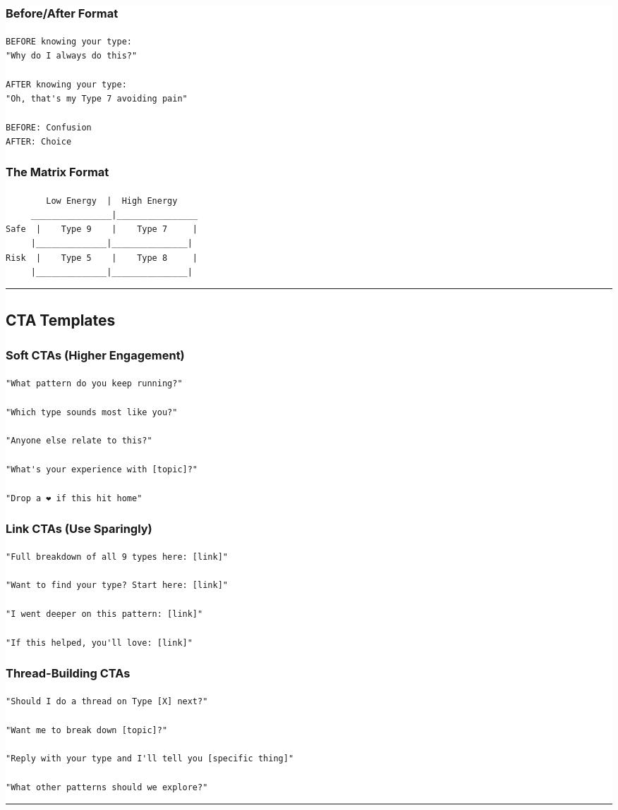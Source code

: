 ### Before/After Format
```
BEFORE knowing your type:
"Why do I always do this?"

AFTER knowing your type:
"Oh, that's my Type 7 avoiding pain"

BEFORE: Confusion
AFTER: Choice
```

### The Matrix Format
```
        Low Energy  |  High Energy
     ________________|________________
Safe  |    Type 9    |    Type 7     |
     |______________|_______________|
Risk  |    Type 5    |    Type 8     |
     |______________|_______________|
```

---

## CTA Templates

### Soft CTAs (Higher Engagement)
```
"What pattern do you keep running?"

"Which type sounds most like you?"

"Anyone else relate to this?"

"What's your experience with [topic]?"

"Drop a ❤️ if this hit home"
```

### Link CTAs (Use Sparingly)
```
"Full breakdown of all 9 types here: [link]"

"Want to find your type? Start here: [link]"

"I went deeper on this pattern: [link]"

"If this helped, you'll love: [link]"
```

### Thread-Building CTAs
```
"Should I do a thread on Type [X] next?"

"Want me to break down [topic]?"

"Reply with your type and I'll tell you [specific thing]"

"What other patterns should we explore?"
```

---